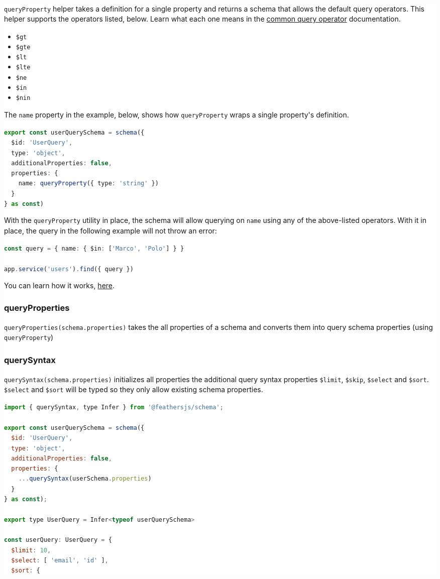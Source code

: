 `queryProperty` helper takes a definition for a single property and returns a schema that allows the default query operators. This helper supports the operators listed, below. Learn what each one means in the [common query operator](/api/databases/querying#operators) documentation.

- `$gt`
- `$gte`
- `$lt`
- `$lte`
- `$ne`
- `$in`
- `$nin`

The `name` property in the example, below, shows how `queryProperty` wraps a single property's definition.

```ts
export const userQuerySchema = schema({
  $id: 'UserQuery',
  type: 'object',
  additionalProperties: false,
  properties: {
    name: queryProperty({ type: 'string' })
  }
} as const)
```

With the `queryProperty` utility in place, the schema will allow querying on `name` using any of the above-listed operators. With it in place, the query in the following example will not throw an error:

```ts
const query = { name: { $in: ['Marco', 'Polo'] } }

app.service('users').find({ query })
```

You can learn how it works, [here](https://github.com/feathersjs/feathers/blob/dove/packages/schema/src/query.ts#L29-L55).

### queryProperties

`queryProperties(schema.properties)` takes the all properties of a schema and converts them into query schema properties (using `queryProperty`)

### querySyntax

`querySyntax(schema.properties)` initializes all properties the additional query syntax properties `$limit`, `$skip`, `$select` and `$sort`. `$select` and `$sort` will be typed so they only allow existing schema properties.

```js
import { querySyntax, type Infer } from '@feathersjs/schema';

export const userQuerySchema = schema({
  $id: 'UserQuery',
  type: 'object',
  additionalProperties: false,
  properties: {
    ...querySyntax(userSchema.properties)
  }
} as const);

export type UserQuery = Infer<typeof userQuerySchema>

const userQuery: UserQuery = {
  $limit: 10,
  $select: [ 'email', 'id' ],
  $sort: {
```